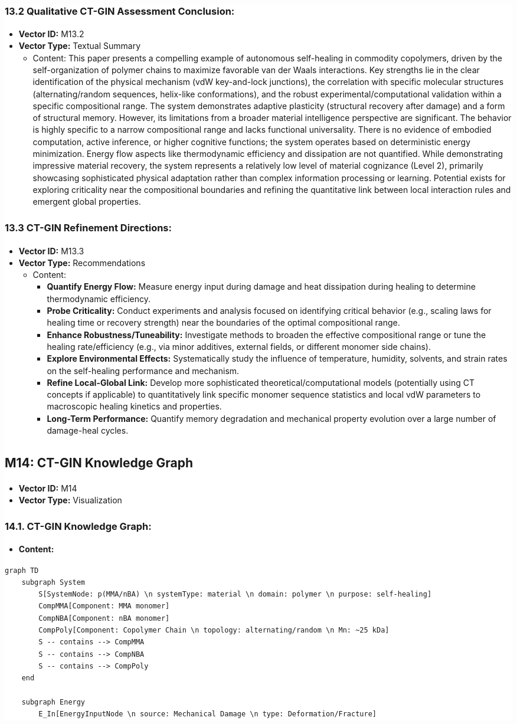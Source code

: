 
### **13.2 Qualitative CT-GIN Assessment Conclusion:**

*   **Vector ID:** M13.2
*   **Vector Type:** Textual Summary
    *   Content: This paper presents a compelling example of autonomous self-healing in commodity copolymers, driven by the self-organization of polymer chains to maximize favorable van der Waals interactions. Key strengths lie in the clear identification of the physical mechanism (vdW key-and-lock junctions), the correlation with specific molecular structures (alternating/random sequences, helix-like conformations), and the robust experimental/computational validation within a specific compositional range. The system demonstrates adaptive plasticity (structural recovery after damage) and a form of structural memory. However, its limitations from a broader material intelligence perspective are significant. The behavior is highly specific to a narrow compositional range and lacks functional universality. There is no evidence of embodied computation, active inference, or higher cognitive functions; the system operates based on deterministic energy minimization. Energy flow aspects like thermodynamic efficiency and dissipation are not quantified. While demonstrating impressive material recovery, the system represents a relatively low level of material cognizance (Level 2), primarily showcasing sophisticated physical adaptation rather than complex information processing or learning. Potential exists for exploring criticality near the compositional boundaries and refining the quantitative link between local interaction rules and emergent global properties.
### **13.3 CT-GIN Refinement Directions:**

*   **Vector ID:** M13.3
*   **Vector Type:** Recommendations
    *   Content:
        *   **Quantify Energy Flow:** Measure energy input during damage and heat dissipation during healing to determine thermodynamic efficiency.
        *   **Probe Criticality:** Conduct experiments and analysis focused on identifying critical behavior (e.g., scaling laws for healing time or recovery strength) near the boundaries of the optimal compositional range.
        *   **Enhance Robustness/Tuneability:** Investigate methods to broaden the effective compositional range or tune the healing rate/efficiency (e.g., via minor additives, external fields, or different monomer side chains).
        *   **Explore Environmental Effects:** Systematically study the influence of temperature, humidity, solvents, and strain rates on the self-healing performance and mechanism.
        *   **Refine Local-Global Link:** Develop more sophisticated theoretical/computational models (potentially using CT concepts if applicable) to quantitatively link specific monomer sequence statistics and local vdW parameters to macroscopic healing kinetics and properties.
        *   **Long-Term Performance:** Quantify memory degradation and mechanical property evolution over a large number of damage-heal cycles.

## M14: CT-GIN Knowledge Graph

*   **Vector ID:** M14
*   **Vector Type:** Visualization

### **14.1. CT-GIN Knowledge Graph:**
* **Content:**

```mermaid
graph TD
    subgraph System
        S[SystemNode: p(MMA/nBA) \n systemType: material \n domain: polymer \n purpose: self-healing]
        CompMMA[Component: MMA monomer]
        CompNBA[Component: nBA monomer]
        CompPoly[Component: Copolymer Chain \n topology: alternating/random \n Mn: ~25 kDa]
        S -- contains --> CompMMA
        S -- contains --> CompNBA
        S -- contains --> CompPoly
    end

    subgraph Energy
        E_In[EnergyInputNode \n source: Mechanical Damage \n type: Deformation/Fracture]
```